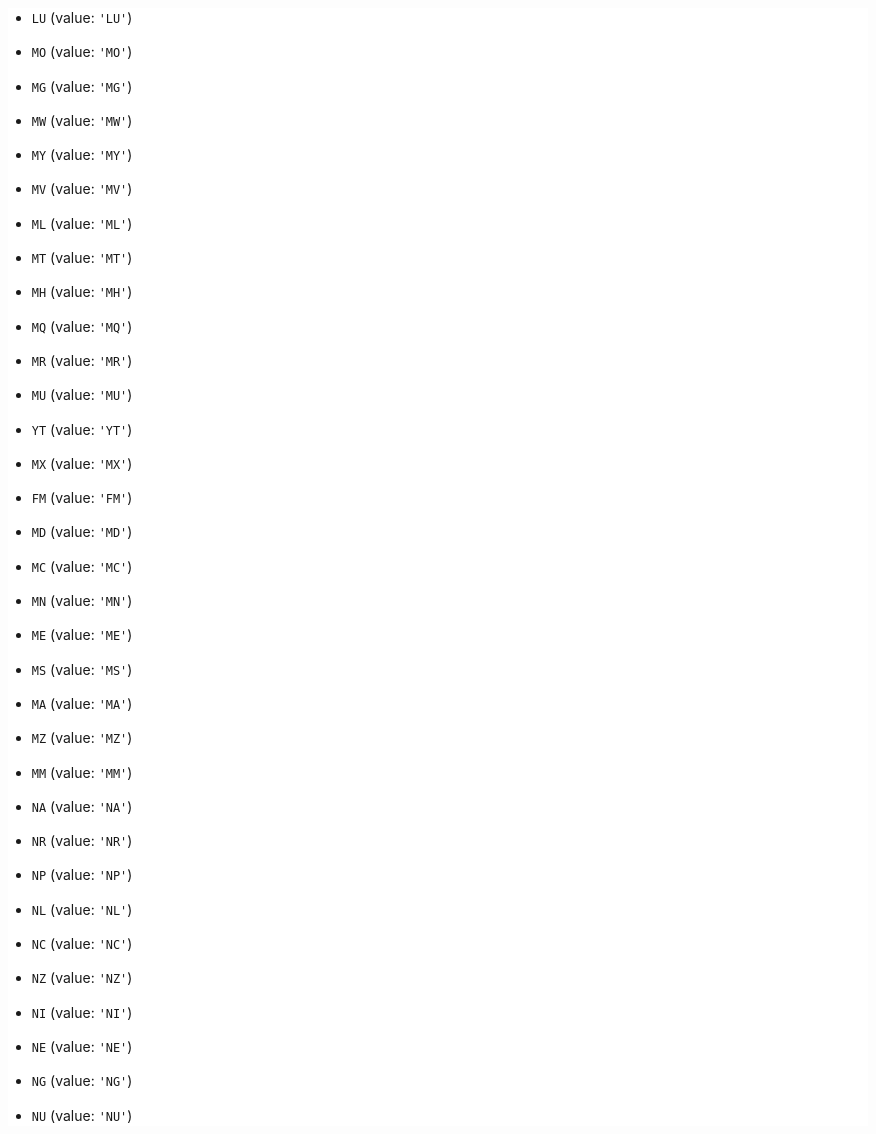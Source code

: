 * `LU` (value: `'LU'`)

* `MO` (value: `'MO'`)

* `MG` (value: `'MG'`)

* `MW` (value: `'MW'`)

* `MY` (value: `'MY'`)

* `MV` (value: `'MV'`)

* `ML` (value: `'ML'`)

* `MT` (value: `'MT'`)

* `MH` (value: `'MH'`)

* `MQ` (value: `'MQ'`)

* `MR` (value: `'MR'`)

* `MU` (value: `'MU'`)

* `YT` (value: `'YT'`)

* `MX` (value: `'MX'`)

* `FM` (value: `'FM'`)

* `MD` (value: `'MD'`)

* `MC` (value: `'MC'`)

* `MN` (value: `'MN'`)

* `ME` (value: `'ME'`)

* `MS` (value: `'MS'`)

* `MA` (value: `'MA'`)

* `MZ` (value: `'MZ'`)

* `MM` (value: `'MM'`)

* `NA` (value: `'NA'`)

* `NR` (value: `'NR'`)

* `NP` (value: `'NP'`)

* `NL` (value: `'NL'`)

* `NC` (value: `'NC'`)

* `NZ` (value: `'NZ'`)

* `NI` (value: `'NI'`)

* `NE` (value: `'NE'`)

* `NG` (value: `'NG'`)

* `NU` (value: `'NU'`)
